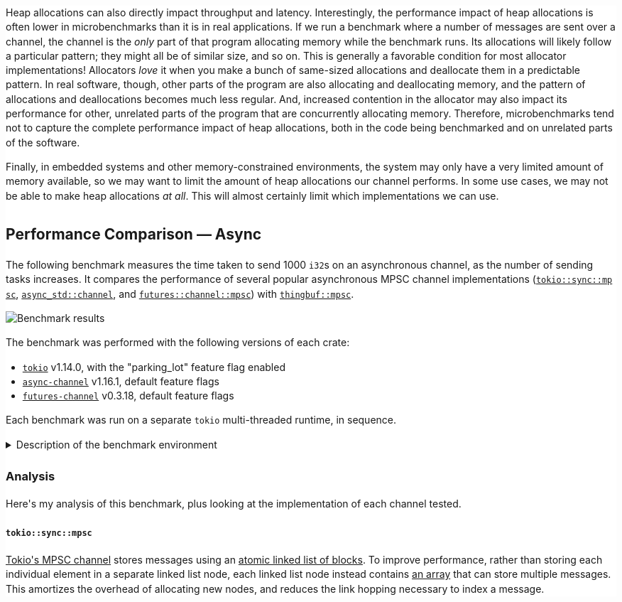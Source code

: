 Heap allocations can also directly impact throughput and latency. Interestingly,
the performance impact of heap allocations is often lower in microbenchmarks
than it is in real applications. If we run a benchmark where a number of
messages are sent over a channel, the channel is the _only_ part of that program
allocating memory while the benchmark runs. Its allocations will likely follow a
particular pattern; they might all be of similar size, and so on. This is
generally a favorable condition for most allocator implementations! Allocators
_love_ it when you make a bunch of same-sized allocations and deallocate them in
a predictable pattern. In real software, though, other parts of the program are
also allocating and deallocating memory, and the pattern of allocations and
deallocations becomes much less regular. And, increased contention in the
allocator may also impact its performance for other, unrelated parts of the
program that are concurrently allocating memory. Therefore, microbenchmarks tend
not to capture the complete performance impact of heap allocations, both in the
code being benchmarked and on unrelated parts of the software.

Finally, in embedded systems and other memory-constrained environments, the
system may only have a very limited amount of memory available, so we may want
to limit the amount of heap allocations our channel performs. In some use cases,
we may not be able to make heap allocations _at all_. This will almost certainly
limit which implementations we can use.

## Performance Comparison &mdash; Async

The following benchmark measures the time taken to send 1000 `i32`s
on an asynchronous channel, as the number of sending tasks increases. It
compares the performance of several popular asynchronous MPSC channel
implementations ([`tokio::sync::mpsc`], [`async_std::channel`], and
[`futures::channel::mpsc`]) with [`thingbuf::mpsc`].

![Benchmark results](https://raw.githubusercontent.com/hawkw/thingbuf/main/assets/async_mpsc_integer-8c882b0/report/lines.svg)

[`tokio::sync::mpsc`]: https://docs.rs/tokio/latest/tokio/sync/mpsc/index.html
[`async_std::channel`]: https://docs.rs/async-std/latest/async_std/channel/index.html
[`futures::channel::mpsc`]: https://docs.rs/futures/latest/futures/channel/mpsc/index.html
[`thingbuf::mpsc`]: https://docs.rs/thingbuf/latest/thingbuf/mpsc/index.html

The benchmark was performed with the following versions of each crate:
- [`tokio`] v1.14.0, with the "parking_lot" feature flag enabled
- [`async-channel`] v1.16.1, default feature flags
- [`futures-channel`] v0.3.18, default feature flags

Each benchmark was run on a separate `tokio` multi-threaded runtime, in
sequence.

<details><summary>Description of the benchmark environment</summary></details>

### Analysis

Here's my analysis of this benchmark, plus looking at the implementation of each
channel tested.

#### `tokio::sync::mpsc`

[Tokio's MPSC channel][`tokio::sync::mpsc`] stores messages using an [atomic
linked list of blocks][tokio-ll]. To improve performance, rather than storing
each individual element in a separate linked list node, each linked list node
instead contains [an array][tokio-ll2] that can store multiple messages. This
amortizes the overhead of allocating new nodes, and reduces the link hopping
necessary to index a message.


[`tokio`]: https://tokio.rs
[tokio-ll]: https://github.com/tokio-rs/tokio/blob/78e0f0b42a4f7a50f3986f576703e5a3cb473b79/tokio/src/sync/mpsc/list.rs
[tokio-ll2]: https://github.com/tokio-rs/tokio/blob/78e0f0b42a4f7a50f3986f576703e5a3cb473b79/tokio/src/sync/mpsc/block.rs#L28-L31
[async semaphore]: https://github.com/tokio-rs/tokio/blob/78e0f0b42a4f7a50f3986f576703e5a3cb473b79/tokio/src/sync/batch_semaphore.rs
[budget]: https://tokio.rs/blog/2020-04-preemption
[permit]: https://docs.rs/tokio/latest/tokio/sync/mpsc/struct.Sender.html#method.reserve
[`futures`]: https://docs.rs/futures-channel/latest/futures_channel/
[`futures-channel`]: https://docs.rs/futures-channel/latest/futures_channel/
[futures-ll1]: https://github.com/rust-lang/futures-rs/blob/master/futures-channel/src/mpsc/queue.rs
[futures-ll2]: https://github.com/rust-lang/futures-rs/blob/dacf2565d4adfa978b342770190b9a6a1c56329a/futures-channel/src/mpsc/mod.rs#L289-L293
[`async-std`]: https://crates.io/crates/async-std
[`async-channel`]: https://crates.io/crates/async-channel
[cq1]: https://github.com/smol-rs/async-channel/blob/eb2b12e50a23ca3624795855aca8eb614a5d7086/src/lib.rs#L47-L48
[`concurrent-queue`]: https://crates.io/crates/concurrent-queue
[`event-listener`]: https://crates.io/crates/event-listener
[backpressure1]: https://www.tedinski.com/2019/03/05/backpressure.html#its-always-queues-isnt-it
[sem1]: https://github.com/tokio-rs/tokio/commit/acf8a7da7a64bf08d578db9a9836a8e061765314#diff-f261032a1ebbdd2bf7765bc703d8e6a215ab6d1b9c38423b7b991a824042bf6f
[intrusive]: https://www.data-structures-in-practice.com/intrusive-linked-lists/
[`tokio::task::unconstrained`]: https://docs.rs/tokio/latest/tokio/task/fn.unconstrained.html
[vyukov-q]: https://www.1024cores.net/home/lock-free-algorithms/queues/bounded-mpmc-queue
[`Vec`]: https://doc.rust-lang.org/stable/std/vec/struct.Vec.html
[`Vec::shrink_to_fit`]: https://doc.rust-lang.org/stable/std/vec/struct.Vec.html#method.shrink_to_fit
[^unbounded]: Unless you really, actually know what you're doing. This footnote
[^vec]: For example, if the channel stores waiting senders in a [`Vec`], and
[^sem]: I happen to be quite familiar with the implementation details of the
[^sem]: Note, however, that I disabled the task budget system in my benchmark by
[^vyukov1]: Based on Dmitry Vyukov's [non-intrusive lock-free MPSC
[^annoying]: I honestly had kind of a hard time analyzing the implementation of